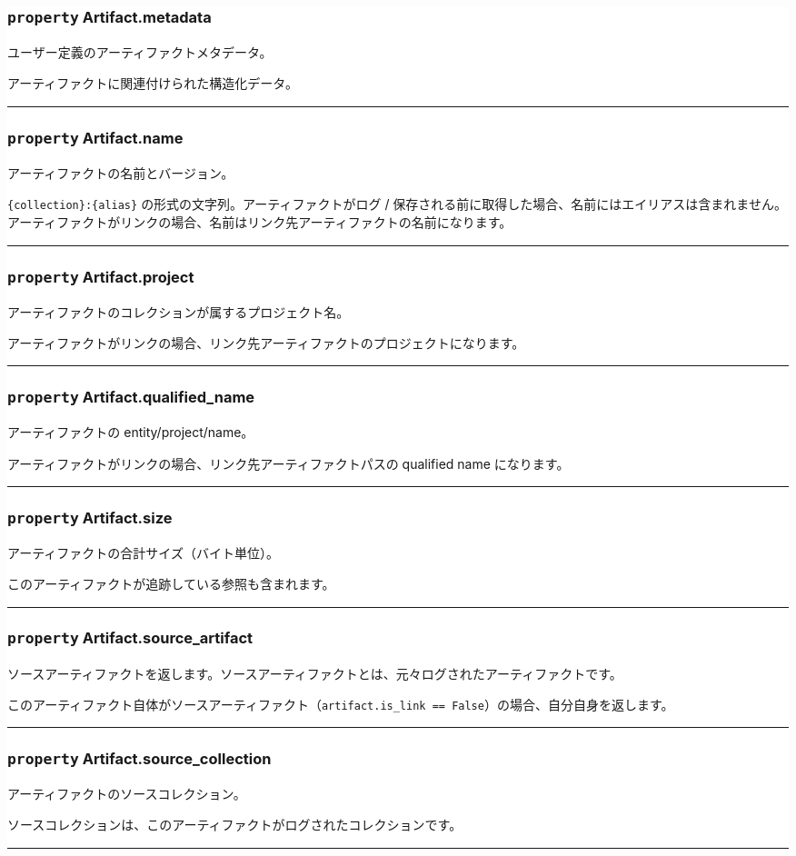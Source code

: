 
### <kbd>property</kbd> Artifact.metadata

ユーザー定義のアーティファクトメタデータ。 

アーティファクトに関連付けられた構造化データ。 

---

### <kbd>property</kbd> Artifact.name

アーティファクトの名前とバージョン。 

`{collection}:{alias}` の形式の文字列。アーティファクトがログ / 保存される前に取得した場合、名前にはエイリアスは含まれません。アーティファクトがリンクの場合、名前はリンク先アーティファクトの名前になります。 

---

### <kbd>property</kbd> Artifact.project

アーティファクトのコレクションが属するプロジェクト名。 

アーティファクトがリンクの場合、リンク先アーティファクトのプロジェクトになります。 

---

### <kbd>property</kbd> Artifact.qualified_name

アーティファクトの entity/project/name。 

アーティファクトがリンクの場合、リンク先アーティファクトパスの qualified name になります。 

---

### <kbd>property</kbd> Artifact.size

アーティファクトの合計サイズ（バイト単位）。 

このアーティファクトが追跡している参照も含まれます。 

---

### <kbd>property</kbd> Artifact.source_artifact

ソースアーティファクトを返します。ソースアーティファクトとは、元々ログされたアーティファクトです。 

このアーティファクト自体がソースアーティファクト（`artifact.is_link == False`）の場合、自分自身を返します。 

---

### <kbd>property</kbd> Artifact.source_collection

アーティファクトのソースコレクション。 

ソースコレクションは、このアーティファクトがログされたコレクションです。 

---
